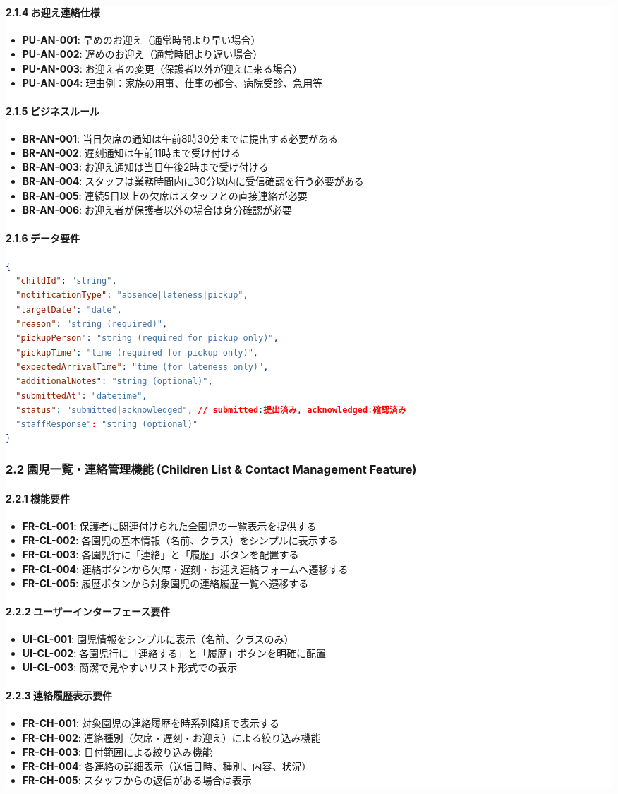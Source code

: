 #### 2.1.4 お迎え連絡仕様
- **PU-AN-001**: 早めのお迎え（通常時間より早い場合）
- **PU-AN-002**: 遅めのお迎え（通常時間より遅い場合）
- **PU-AN-003**: お迎え者の変更（保護者以外が迎えに来る場合）
- **PU-AN-004**: 理由例：家族の用事、仕事の都合、病院受診、急用等

#### 2.1.5 ビジネスルール
- **BR-AN-001**: 当日欠席の通知は午前8時30分までに提出する必要がある
- **BR-AN-002**: 遅刻通知は午前11時まで受け付ける
- **BR-AN-003**: お迎え通知は当日午後2時まで受け付ける
- **BR-AN-004**: スタッフは業務時間内に30分以内に受信確認を行う必要がある
- **BR-AN-005**: 連続5日以上の欠席はスタッフとの直接連絡が必要
- **BR-AN-006**: お迎え者が保護者以外の場合は身分確認が必要

#### 2.1.6 データ要件
```json
{
  "childId": "string",
  "notificationType": "absence|lateness|pickup",
  "targetDate": "date",
  "reason": "string (required)",
  "pickupPerson": "string (required for pickup only)",
  "pickupTime": "time (required for pickup only)",
  "expectedArrivalTime": "time (for lateness only)",
  "additionalNotes": "string (optional)",
  "submittedAt": "datetime",
  "status": "submitted|acknowledged", // submitted:提出済み, acknowledged:確認済み
  "staffResponse": "string (optional)"
}
```

### 2.2 園児一覧・連絡管理機能 (Children List & Contact Management Feature)

#### 2.2.1 機能要件
- **FR-CL-001**: 保護者に関連付けられた全園児の一覧表示を提供する
- **FR-CL-002**: 各園児の基本情報（名前、クラス）をシンプルに表示する
- **FR-CL-003**: 各園児行に「連絡」と「履歴」ボタンを配置する
- **FR-CL-004**: 連絡ボタンから欠席・遅刻・お迎え連絡フォームへ遷移する
- **FR-CL-005**: 履歴ボタンから対象園児の連絡履歴一覧へ遷移する

#### 2.2.2 ユーザーインターフェース要件
- **UI-CL-001**: 園児情報をシンプルに表示（名前、クラスのみ）
- **UI-CL-002**: 各園児行に「連絡する」と「履歴」ボタンを明確に配置
- **UI-CL-003**: 簡潔で見やすいリスト形式での表示

#### 2.2.3 連絡履歴表示要件
- **FR-CH-001**: 対象園児の連絡履歴を時系列降順で表示する
- **FR-CH-002**: 連絡種別（欠席・遅刻・お迎え）による絞り込み機能
- **FR-CH-003**: 日付範囲による絞り込み機能
- **FR-CH-004**: 各連絡の詳細表示（送信日時、種別、内容、状況）
- **FR-CH-005**: スタッフからの返信がある場合は表示
